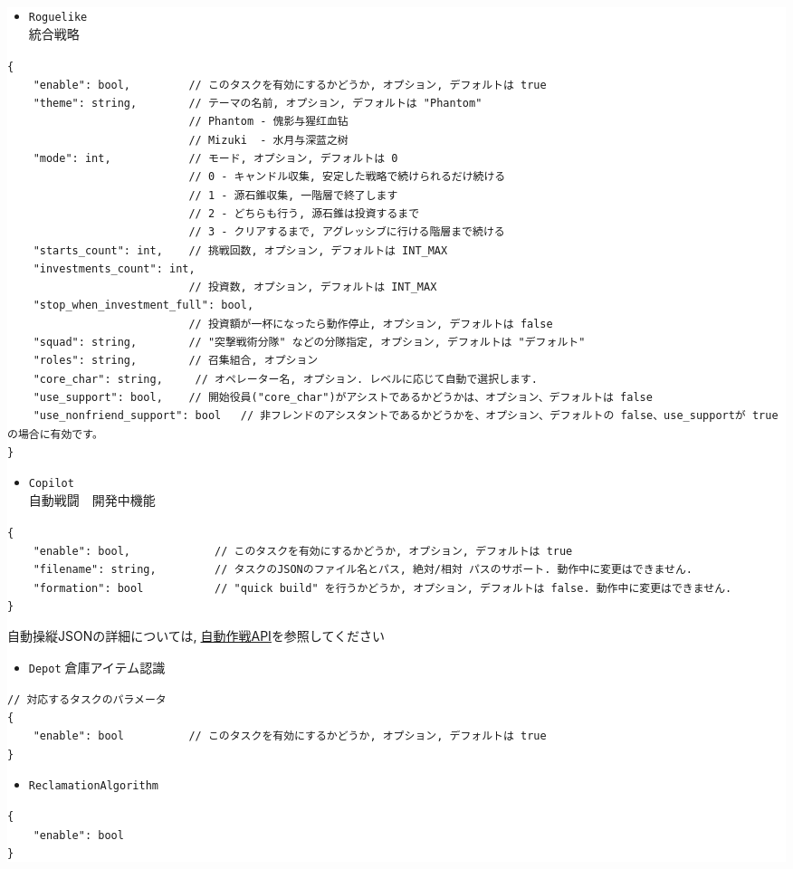 - `Roguelike`  
    統合戦略

```jsonc
{
    "enable": bool,         // このタスクを有効にするかどうか, オプション, デフォルトは true
    "theme": string,        // テーマの名前, オプション, デフォルトは "Phantom"
                            // Phantom - 傀影与猩红血钻
                            // Mizuki  - 水月与深蓝之树
    "mode": int,            // モード, オプション, デフォルトは 0
                            // 0 - キャンドル収集, 安定した戦略で続けられるだけ続ける
                            // 1 - 源石錐収集, 一階層で終了します
                            // 2 - どちらも行う, 源石錐は投資するまで
                            // 3 - クリアするまで, アグレッシブに行ける階層まで続ける
    "starts_count": int,    // 挑戦回数, オプション, デフォルトは INT_MAX
    "investments_count": int,
                            // 投資数, オプション, デフォルトは INT_MAX
    "stop_when_investment_full": bool,
                            // 投資額が一杯になったら動作停止, オプション, デフォルトは false          
    "squad": string,        // "突撃戦術分隊" などの分隊指定, オプション, デフォルトは "デフォルト"
    "roles": string,        // 召集組合, オプション
    "core_char": string,     // オペレーター名, オプション. レベルに応じて自動で選択します.
    "use_support": bool, 	// 開始役員("core_char")がアシストであるかどうかは、オプション、デフォルトは false 
    "use_nonfriend_support": bool 	// 非フレンドのアシスタントであるかどうかを、オプション、デフォルトの false、use_supportが true の場合に有効です。
}
```

- `Copilot`  
    自動戦闘　開発中機能

```jsonc
{
    "enable": bool,             // このタスクを有効にするかどうか, オプション, デフォルトは true
    "filename": string,         // タスクのJSONのファイル名とパス, 絶対/相対 パスのサポート. 動作中に変更はできません.
    "formation": bool           // "quick build" を行うかどうか, オプション, デフォルトは false. 動作中に変更はできません.
}
```

自動操縦JSONの詳細については, [自動作戦API](3.3-自動作戦API.md)を参照してください

- `Depot`
    倉庫アイテム認識

```jsonc
// 対応するタスクのパラメータ
{
    "enable": bool          // このタスクを有効にするかどうか, オプション, デフォルトは true
}
```

- `ReclamationAlgorithm`  

```jsonc
{  
    "enable": bool 
}
```
